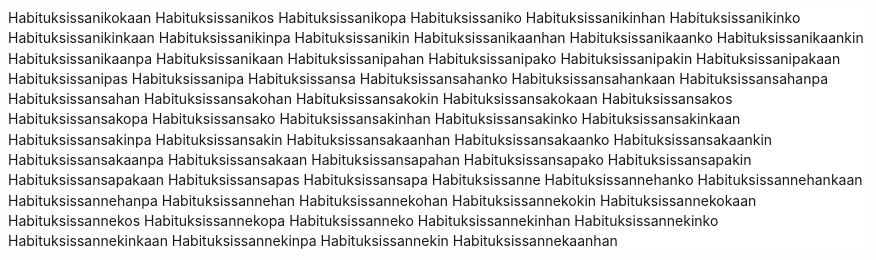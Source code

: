 Habituksissanikokaan
Habituksissanikos
Habituksissanikopa
Habituksissaniko
Habituksissanikinhan
Habituksissanikinko
Habituksissanikinkaan
Habituksissanikinpa
Habituksissanikin
Habituksissanikaanhan
Habituksissanikaanko
Habituksissanikaankin
Habituksissanikaanpa
Habituksissanikaan
Habituksissanipahan
Habituksissanipako
Habituksissanipakin
Habituksissanipakaan
Habituksissanipas
Habituksissanipa
Habituksissansa
Habituksissansahanko
Habituksissansahankaan
Habituksissansahanpa
Habituksissansahan
Habituksissansakohan
Habituksissansakokin
Habituksissansakokaan
Habituksissansakos
Habituksissansakopa
Habituksissansako
Habituksissansakinhan
Habituksissansakinko
Habituksissansakinkaan
Habituksissansakinpa
Habituksissansakin
Habituksissansakaanhan
Habituksissansakaanko
Habituksissansakaankin
Habituksissansakaanpa
Habituksissansakaan
Habituksissansapahan
Habituksissansapako
Habituksissansapakin
Habituksissansapakaan
Habituksissansapas
Habituksissansapa
Habituksissanne
Habituksissannehanko
Habituksissannehankaan
Habituksissannehanpa
Habituksissannehan
Habituksissannekohan
Habituksissannekokin
Habituksissannekokaan
Habituksissannekos
Habituksissannekopa
Habituksissanneko
Habituksissannekinhan
Habituksissannekinko
Habituksissannekinkaan
Habituksissannekinpa
Habituksissannekin
Habituksissannekaanhan
